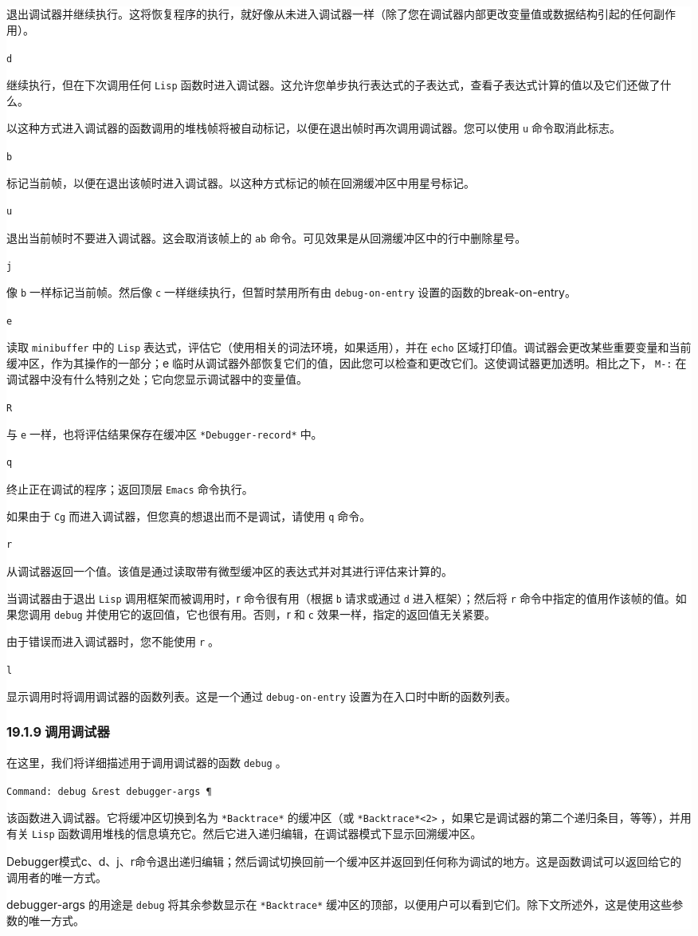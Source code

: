 退出调试器并继续执行。这将恢复程序的执行，就好像从未进入调试器一样（除了您在调试器内部更改变量值或数据结构引起的任何副作用）。

    d

继续执行，但在下次调用任何 `Lisp` 函数时进入调试器。这允许您单步执行表达式的子表达式，查看子表达式计算的值以及它们还做了什么。

以这种方式进入调试器的函数调用的堆栈帧将被自动标记，以便在退出帧时再次调用调试器。您可以使用 `u` 命令取消此标志。

    b

标记当前帧，以便在退出该帧时进入调试器。以这种方式标记的帧在回溯缓冲区中用星号标记。

    u

退出当前帧时不要进入调试器。这会取消该帧上的 `ab` 命令。可见效果是从回溯缓冲区中的行中删除星号。

    j

像 `b` 一样标记当前帧。然后像 `c` 一样继续执行，但暂时禁用所有由 `debug-on-entry` 设置的函数的break-on-entry。

    e

读取 `minibuffer` 中的 `Lisp` 表达式，评估它（使用相关的词法环境，如果适用），并在 `echo` 区域打印值。调试器会更改某些重要变量和当前缓冲区，作为其操作的一部分；e 临时从调试器外部恢复它们的值，因此您可以检查和更改它们。这使调试器更加透明。相比之下， `M-:` 在调试器中没有什么特别之处；它向您显示调试器中的变量值。

    R

与 `e` 一样，也将评估结果保存在缓冲区 `*Debugger-record*` 中。

    q

终止正在调试的程序；返回顶层 `Emacs` 命令执行。

如果由于 `Cg` 而进入调试器，但您真的想退出而不是调试，请使用 `q` 命令。

    r

从调试器返回一个值。该值是通过读取带有微型缓冲区的表达式并对其进行评估来计算的。

当调试器由于退出 `Lisp` 调用框架而被调用时，r 命令很有用（根据 `b` 请求或通过 `d` 进入框架）；然后将 `r` 命令中指定的值用作该帧的值。如果您调用 `debug` 并使用它的返回值，它也很有用。否则，r 和 `c` 效果一样，指定的返回值无关紧要。

由于错误而进入调试器时，您不能使用 `r` 。

    l

显示调用时将调用调试器的函数列表。这是一个通过 `debug-on-entry` 设置为在入口时中断的函数列表。


<a id="org189cd14"></a>

### 19.1.9 调用调试器

在这里，我们将详细描述用于调用调试器的函数 `debug` 。

    Command: debug &rest debugger-args ¶

该函数进入调试器。它将缓冲区切换到名为 `*Backtrace*` 的缓冲区（或 `*Backtrace*<2>` ，如果它是调试器的第二个递归条目，等等），并用有关 `Lisp` 函数调用堆栈的信息填充它。然后它进入递归编辑，在调试器模式下显示回溯缓冲区。

Debugger模式c、d、j、r命令退出递归编辑；然后调试切换回前一个缓冲区并返回到任何称为调试的地方。这是函数调试可以返回给它的调用者的唯一方式。

debugger-args 的用途是 `debug` 将其余参数显示在 `*Backtrace*` 缓冲区的顶部，以便用户可以看到它们。除下文所述外，这是使用这些参数的唯一方式。

